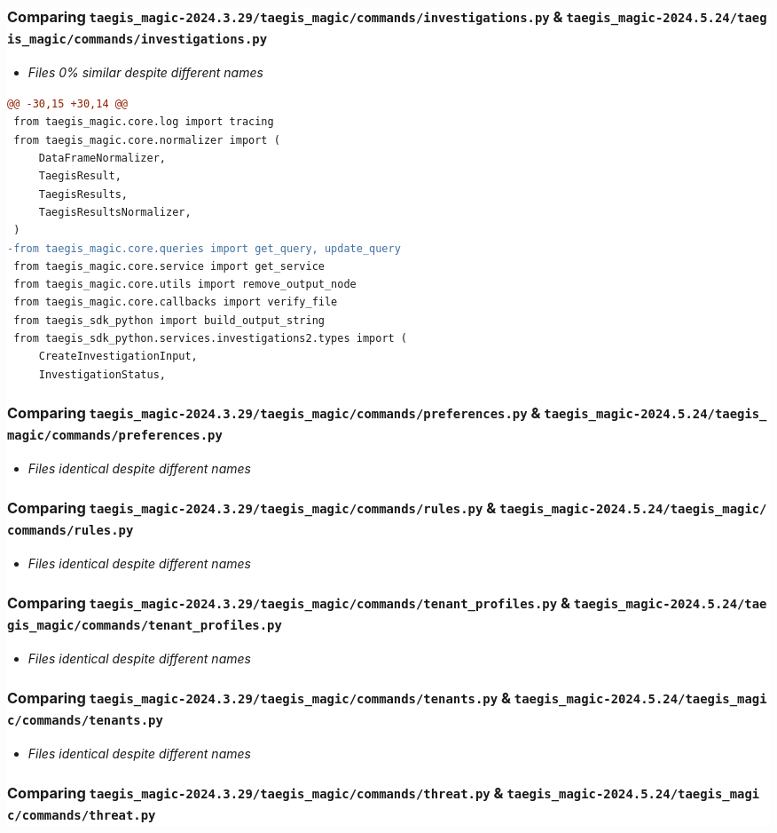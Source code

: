 ### Comparing `taegis_magic-2024.3.29/taegis_magic/commands/investigations.py` & `taegis_magic-2024.5.24/taegis_magic/commands/investigations.py`

 * *Files 0% similar despite different names*

```diff
@@ -30,15 +30,14 @@
 from taegis_magic.core.log import tracing
 from taegis_magic.core.normalizer import (
     DataFrameNormalizer,
     TaegisResult,
     TaegisResults,
     TaegisResultsNormalizer,
 )
-from taegis_magic.core.queries import get_query, update_query
 from taegis_magic.core.service import get_service
 from taegis_magic.core.utils import remove_output_node
 from taegis_magic.core.callbacks import verify_file
 from taegis_sdk_python import build_output_string
 from taegis_sdk_python.services.investigations2.types import (
     CreateInvestigationInput,
     InvestigationStatus,
```

### Comparing `taegis_magic-2024.3.29/taegis_magic/commands/preferences.py` & `taegis_magic-2024.5.24/taegis_magic/commands/preferences.py`

 * *Files identical despite different names*

### Comparing `taegis_magic-2024.3.29/taegis_magic/commands/rules.py` & `taegis_magic-2024.5.24/taegis_magic/commands/rules.py`

 * *Files identical despite different names*

### Comparing `taegis_magic-2024.3.29/taegis_magic/commands/tenant_profiles.py` & `taegis_magic-2024.5.24/taegis_magic/commands/tenant_profiles.py`

 * *Files identical despite different names*

### Comparing `taegis_magic-2024.3.29/taegis_magic/commands/tenants.py` & `taegis_magic-2024.5.24/taegis_magic/commands/tenants.py`

 * *Files identical despite different names*

### Comparing `taegis_magic-2024.3.29/taegis_magic/commands/threat.py` & `taegis_magic-2024.5.24/taegis_magic/commands/threat.py`
